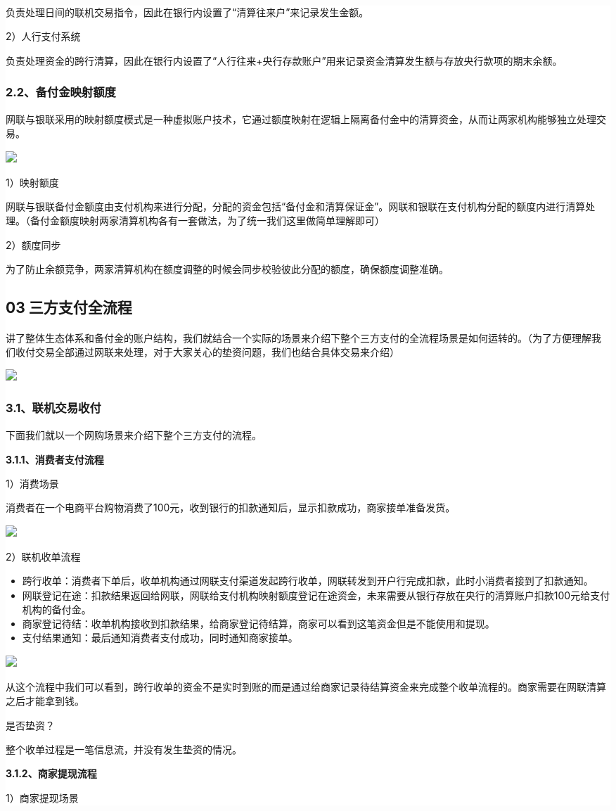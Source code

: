负责处理日间的联机交易指令，因此在银行内设置了“清算往来户”来记录发生金额。

2）人行支付系统

负责处理资金的跨行清算，因此在银行内设置了“人行往来+央行存款账户”用来记录资金清算发生额与存放央行款项的期末余额。

### 2.2、备付金映射额度

网联与银联采用的映射额度模式是一种虚拟账户技术，它通过额度映射在逻辑上隔离备付金中的清算资金，从而让两家机构能够独立处理交易。

![](https://image.woshipm.com/2025/03/18/ad1cf08a-03b1-11f0-885f-00163e09d72f.png)

1）映射额度

网联与银联备付金额度由支付机构来进行分配，分配的资金包括“备付金和清算保证金”。网联和银联在支付机构分配的额度内进行清算处理。（备付金额度映射两家清算机构各有一套做法，为了统一我们这里做简单理解即可）

2）额度同步

为了防止余额竞争，两家清算机构在额度调整的时候会同步校验彼此分配的额度，确保额度调整准确。

## 03 三方支付全流程

讲了整体生态体系和备付金的账户结构，我们就结合一个实际的场景来介绍下整个三方支付的全流程场景是如何运转的。（为了方便理解我们收付交易全部通过网联来处理，对于大家关心的垫资问题，我们也结合具体交易来介绍）

![](https://image.woshipm.com/2025/03/18/adfee5ee-03b1-11f0-885f-00163e09d72f.jpg)

### 3.1、联机交易收付

下面我们就以一个网购场景来介绍下整个三方支付的流程。

**3.1.1、消费者支付流程**

1）消费场景

消费者在一个电商平台购物消费了100元，收到银行的扣款通知后，显示扣款成功，商家接单准备发货。

![](https://image.woshipm.com/2025/03/18/aea69230-03b1-11f0-885f-00163e09d72f.png)

2）联机收单流程

*   跨行收单：消费者下单后，收单机构通过网联支付渠道发起跨行收单，网联转发到开户行完成扣款，此时小消费者接到了扣款通知。
*   网联登记在途：扣款结果返回给网联，网联给支付机构映射额度登记在途资金，未来需要从银行存放在央行的清算账户扣款100元给支付机构的备付金。
*   商家登记待结：收单机构接收到扣款结果，给商家登记待结算，商家可以看到这笔资金但是不能使用和提现。
*   支付结果通知：最后通知消费者支付成功，同时通知商家接单。

![](https://image.woshipm.com/2025/03/18/af60bc32-03b1-11f0-885f-00163e09d72f.png)

从这个流程中我们可以看到，跨行收单的资金不是实时到账的而是通过给商家记录待结算资金来完成整个收单流程的。商家需要在网联清算之后才能拿到钱。

是否垫资？

整个收单过程是一笔信息流，并没有发生垫资的情况。

**3.1.2、商家提现流程**

1）商家提现场景
